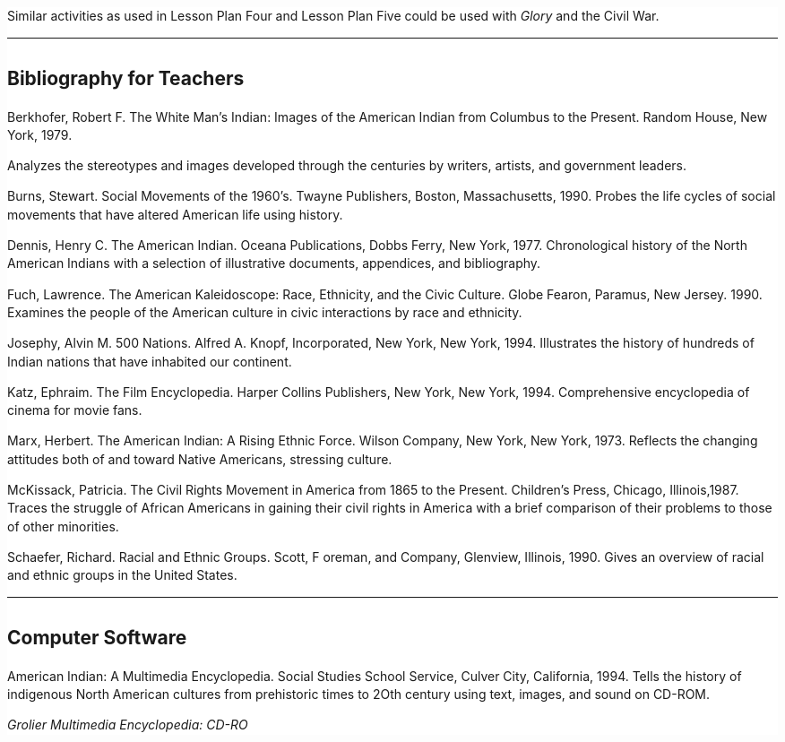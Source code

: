 </dt>
</dl>
</blockquote>
Similar activities as used in Lesson Plan Four and Lesson Plan Five could be used with
<i>
Glory
</i>
and the Civil War.
<hr/>
<h2>
Bibliography for Teachers
</h2>
Berkhofer, Robert F. The White Man’s Indian: Images of the American Indian from Columbus to the Present. Random House, New York, 1979.
<p>
Analyzes the stereotypes and images developed through the centuries by writers, artists, and government leaders.
</p>
<p>
Burns, Stewart. Social Movements of the 1960’s. Twayne Publishers, Boston, Massachusetts, 1990. Probes the life cycles of social movements that have altered American life using history.
</p>
<p>
Dennis, Henry C. The American Indian. Oceana Publications, Dobbs Ferry, New York, 1977. Chronological history of the North American Indians with a selection of illustrative documents, appendices, and bibliography.
</p>
<p>
Fuch, Lawrence. The American Kaleidoscope: Race, Ethnicity, and the Civic Culture. Globe Fearon, Paramus, New Jersey. 1990. Examines the people of the American culture in civic interactions by race and ethnicity.
</p>
<p>
Josephy, Alvin M. 500 Nations. Alfred A. Knopf, Incorporated, New York, New York, 1994. Illustrates the history of hundreds of Indian nations that have inhabited our continent.
</p>
<p>
Katz, Ephraim. The Film Encyclopedia. Harper Collins Publishers, New York, New York, 1994. Comprehensive encyclopedia of cinema for movie fans.
</p>
<p>
Marx, Herbert. The American Indian: A Rising Ethnic Force. Wilson Company, New York, New York, 1973. Reflects the changing attitudes both of and toward Native Americans, stressing culture.
</p>
<p>
McKissack, Patricia. The Civil Rights Movement in America from 1865 to the Present. Children’s Press, Chicago, Illinois,1987. Traces the struggle of African Americans in gaining their civil rights in America with a brief comparison of their problems to those of other minorities.
</p>
<p>
Schaefer, Richard. Racial and Ethnic Groups. Scott, F oreman, and Company, Glenview, Illinois, 1990. Gives an overview of racial and ethnic groups in the United States.
</p>
<hr/>
<h2>
Computer Software
</h2>
American Indian: A Multimedia Encyclopedia. Social Studies School Service, Culver City, California, 1994. Tells the history of indigenous North American cultures from prehistoric times to 2Oth century using text, images, and sound on CD-ROM.
<p>
<i>
Grolier Multimedia Encyclopedia: CD-RO
</i>